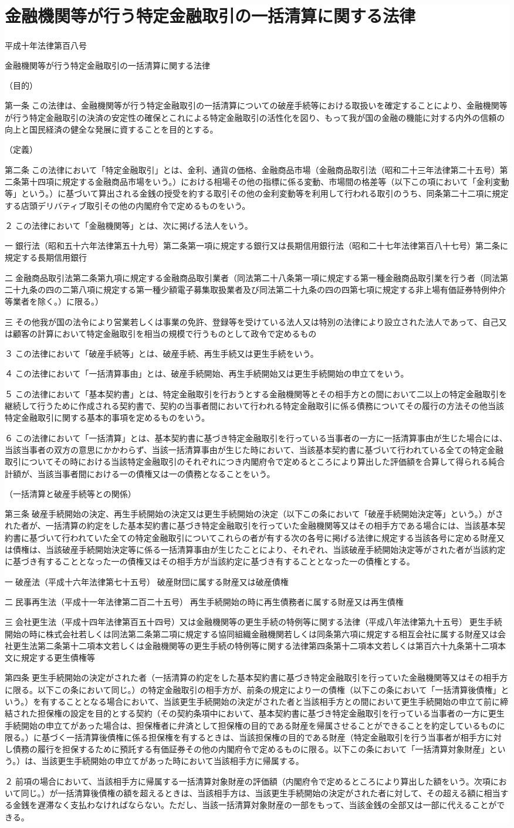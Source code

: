 # 金融機関等が行う特定金融取引の一括清算に関する法律

平成十年法律第百八号

金融機関等が行う特定金融取引の一括清算に関する法律

（目的）

第一条 この法律は、金融機関等が行う特定金融取引の一括清算についての破産手続等における取扱いを確定することにより、金融機関等が行う特定金融取引の決済の安定性の確保とこれによる特定金融取引の活性化を図り、もって我が国の金融の機能に対する内外の信頼の向上と国民経済の健全な発展に資することを目的とする。

（定義）

第二条 この法律において「特定金融取引」とは、金利、通貨の価格、金融商品市場（金融商品取引法（昭和二十三年法律第二十五号）第二条第十四項に規定する金融商品市場をいう。）における相場その他の指標に係る変動、市場間の格差等（以下この項において「金利変動等」という。）に基づいて算出される金銭の授受を約する取引その他の金利変動等を利用して行われる取引のうち、同条第二十二項に規定する店頭デリバティブ取引その他の内閣府令で定めるものをいう。

２ この法律において「金融機関等」とは、次に掲げる法人をいう。

一 銀行法（昭和五十六年法律第五十九号）第二条第一項に規定する銀行又は長期信用銀行法（昭和二十七年法律第百八十七号）第二条に規定する長期信用銀行

二 金融商品取引法第二条第九項に規定する金融商品取引業者（同法第二十八条第一項に規定する第一種金融商品取引業を行う者（同法第二十九条の四の二第八項に規定する第一種少額電子募集取扱業者及び同法第二十九条の四の四第七項に規定する非上場有価証券特例仲介等業者を除く。）に限る。）

三 その他我が国の法令により営業若しくは事業の免許、登録等を受けている法人又は特別の法律により設立された法人であって、自己又は顧客の計算において特定金融取引を相当の規模で行うものとして政令で定めるもの

３ この法律において「破産手続等」とは、破産手続、再生手続又は更生手続をいう。

４ この法律において「一括清算事由」とは、破産手続開始、再生手続開始又は更生手続開始の申立てをいう。

５ この法律において「基本契約書」とは、特定金融取引を行おうとする金融機関等とその相手方との間において二以上の特定金融取引を継続して行うために作成される契約書で、契約の当事者間において行われる特定金融取引に係る債務についてその履行の方法その他当該特定金融取引に関する基本的事項を定めるものをいう。

６ この法律において「一括清算」とは、基本契約書に基づき特定金融取引を行っている当事者の一方に一括清算事由が生じた場合には、当該当事者の双方の意思にかかわらず、当該一括清算事由が生じた時において、当該基本契約書に基づいて行われている全ての特定金融取引についてその時における当該特定金融取引のそれぞれにつき内閣府令で定めるところにより算出した評価額を合算して得られる純合計額が、当該当事者間における一の債権又は一の債務となることをいう。

（一括清算と破産手続等との関係）

第三条 破産手続開始の決定、再生手続開始の決定又は更生手続開始の決定（以下この条において「破産手続開始決定等」という。）がされた者が、一括清算の約定をした基本契約書に基づき特定金融取引を行っていた金融機関等又はその相手方である場合には、当該基本契約書に基づいて行われていた全ての特定金融取引についてこれらの者が有する次の各号に掲げる法律に規定する当該各号に定める財産又は債権は、当該破産手続開始決定等に係る一括清算事由が生じたことにより、それぞれ、当該破産手続開始決定等がされた者が当該約定に基づき有することとなった一の債権又はその相手方が当該約定に基づき有することとなった一の債権とする。

一 破産法（平成十六年法律第七十五号） 破産財団に属する財産又は破産債権

二 民事再生法（平成十一年法律第二百二十五号） 再生手続開始の時に再生債務者に属する財産又は再生債権

三 会社更生法（平成十四年法律第百五十四号）又は金融機関等の更生手続の特例等に関する法律（平成八年法律第九十五号） 更生手続開始の時に株式会社若しくは同法第二条第二項に規定する協同組織金融機関若しくは同条第六項に規定する相互会社に属する財産又は会社更生法第二条第十二項本文若しくは金融機関等の更生手続の特例等に関する法律第四条第十二項本文若しくは第百六十九条第十二項本文に規定する更生債権等

第四条 更生手続開始の決定がされた者（一括清算の約定をした基本契約書に基づき特定金融取引を行っていた金融機関等又はその相手方に限る。以下この条において同じ。）の特定金融取引の相手方が、前条の規定により一の債権（以下この条において「一括清算後債権」という。）を有することとなる場合において、当該更生手続開始の決定がされた者と当該相手方との間において更生手続開始の申立て前に締結された担保権の設定を目的とする契約（その契約条項中において、基本契約書に基づき特定金融取引を行っている当事者の一方に更生手続開始の申立てがあった場合は、担保権者に弁済として担保権の目的である財産を帰属させることができることを約定しているものに限る。）に基づく一括清算後債権に係る担保権を有するときは、当該担保権の目的である財産（特定金融取引を行う当事者が相手方に対し債務の履行を担保するために預託する有価証券その他の内閣府令で定めるものに限る。以下この条において「一括清算対象財産」という。）は、当該更生手続開始の申立てがあった時において当該相手方に帰属する。

２ 前項の場合において、当該相手方に帰属する一括清算対象財産の評価額（内閣府令で定めるところにより算出した額をいう。次項において同じ。）が一括清算後債権の額を超えるときは、当該相手方は、当該更生手続開始の決定がされた者に対して、その超える額に相当する金銭を遅滞なく支払わなければならない。ただし、当該一括清算対象財産の一部をもって、当該金銭の全部又は一部に代えることができる。
